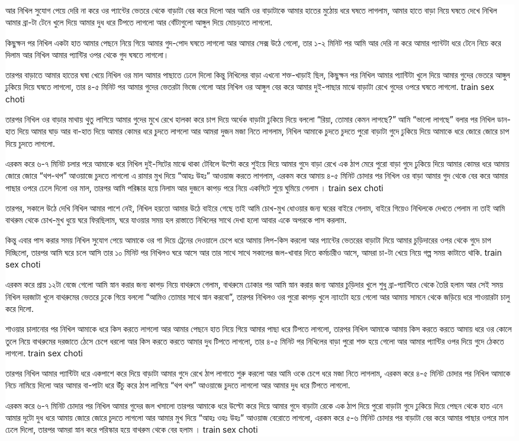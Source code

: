 
আর নিখিল সুযোগ পেয়ে দেরি না করে ওর প্যান্টের ভেতরে থেকে বাড়াটা বের করে দিলো আর আমি ওর বাড়াটাকে আমার হাতের মুঠোয় ধরে ঘষতে লাগলাম, আমার হাতে বাড়া নিয়ে ঘষতে দেখে নিখিল আমার ব্রা-টা টেনে খুলে দিয়ে আমার দুধ ধরে টিপতে লাগলো আর বোঁটাগুলো আঙ্গুল দিয়ে মোচড়াতে লাগলো.


কিছুক্ষন পর নিখিল একটা হাত আমার পেছনে নিয়ে গিয়ে আমার গুদ-পোদ ঘষতে লাগলো আর আমার সেক্স উঠে গেলো, তার ১-২ মিনিট পর আমি আর দেরি না করে আমার প্যান্টটা ধরে টেনে নিচে করে দিলাম আর নিখিল আমার প্যান্টির ওপর থেকে গুদ ঘষতে লাগলো।


তারপর বাড়াতে আমার হাতের ঘষা খেয়ে নিখিল ওর মাল আমার পাছাতে ঢেলে দিলো কিন্তু নিখিলের বাড়া এখনো শক্ত-খাড়াই ছিল, কিছুক্ষন পর নিখিল আমার প্যান্টিটা খুলে দিয়ে আমার গুদের ভেতরে আঙ্গুল ঢুকিয়ে দিয়ে ঘষতে লাগলো, তার ৪-৫ মিনিট পর আমার গুদের ভেতরটা ভিজে গেলো আর নিখিল ওর আঙ্গুল বের করে আমার দুই-পাছার মাঝে বাড়াটা রেখে গুদের ওপরে ঘষতে লাগলো. train sex choti


তারপর নিখিল ওর বাড়ার মাথায় থুতু লাগিয়ে আমার গুদের মুখে রেখে হালকা করে চাপ দিয়ে অর্ধেক বাড়াটা ঢুকিয়ে দিয়ে বললো “রিয়া, তোমার কেমন লাগছে?” আমি “ভালো লাগছে” বলার পর নিখিল ডান-হাত দিয়ে আমার ঘাড় আর বা-হাত দিয়ে আমার কোমর ধরে চুদতে লাগলো আর আমরা দুজন মজা নিতে লাগলাম, নিখিল আমাকে চুদতে চুদতে পুরো বাড়াটা গুদে ঢুকিয়ে দিয়ে আমাকে ধরে জোরে জোরে চাপ দিয়ে চুদতে লাগলো.


এরকম করে ৬-৭ মিনিট চলার পরে আমাকে ধরে নিখিল দুই-সিটের মাঝে থাকা টেবিলে উল্টো করে শুইয়ে দিয়ে আমার গুদে বাড়া রেখে এক ঠাপ মেরে পুরো বাড়া গুদে ঢুকিয়ে দিয়ে আমার কোমর ধরে আমায় জোরে জোরে “থপ-থপ” আওয়াজে চুদতে লাগলো এ রামার মুখ দিয়ে “আহঃ উহঃ” আওয়াজ করতে লাগলাম, এরকম করে আমায় ৪-৫ মিনিট চোদার পর নিখিল ওর বাড়া আমার গুদ থেকে বের করে আমার পাছার ওপরে ঢেলে দিলো ওর মাল, তারপর আমি পরিষ্কার হয়ে নিলাম আর দুজনে কাপড় পরে নিয়ে একসিটে শুয়ে ঘুমিয়ে গেলাম । train sex choti


তারপর, সকালে উঠে দেখি নিখিল আমার পাশে নেই, নিখিল হয়তো আমার উঠে বাইরে গেছে তাই আমি চোখ-মুখ ধোওয়ার জন্য ঘরের বাইরে গেলাম, বাইরে গিয়েও নিখিলকে দেখতে পেলাম না তাই আমি বাথরুম থেকে চোখ-মুখ ধুয়ে ঘরে ফিরছিলাম, ঘরে যাওয়ার সময় হল রাস্তাতে নিখিলের সাথে দেখা হলো আবার একে অপরকে পাস করলাম.


কিন্তু এবার পাস করার সময় নিখিল সুযোগ পেয়ে আমাকে ওর গা দিয়ে ট্রেনের দেওয়ালে চেপে ধরে আমায় লিপ-কিস করলো আর প্যান্টের ভেতরের বাড়াটা দিয়ে আমার চুড়িদারের ওপর থেকে গুদে চাপ দিচ্ছিলো, তারপর আমি ঘরে চলে আসি তার ১০ মিনিট পর নিখিলও ঘরে আসে আর তার সাথে সাথে সকালের জল-খাবার দিতে কর্মচারীও আসে, আমরা চা-টা খেয়ে নিয়ে গল্প সময় কাটাতে থাকি. train sex choti


এরকম করে প্রায় ১২টা বেজে গেলো আমি স্নান করার জন্য কাপড় নিয়ে বাথরুমে গেলাম, বাথরুমে ঢোকার পর আমি স্নান করার জন্য আমার চুড়িদার খুলে শুধু ব্রা-প্যান্টিতে থেকে তৈরি হলাম আর সেই সময় নিখিল দরজাটা খুলে বাথরুমের ভেতরে ঢুকে গিয়ে বললো “আমিও তোমার সাথে স্নান করবো”, তারপর নিখিলও ওর পুরো কাপড় খুলে ন্যাংটো হয়ে গেলো আর আমায় সামনে থেকে জড়িয়ে ধরে শাওয়ারটা চালু করে দিলো.


শাওয়ার চালানোর পর নিখিল আমাকে ধরে কিস করতে লাগলো আর আমার পেছনে হাত নিয়ে গিয়ে আমার পাছা ধরে টিপতে লাগলো, তারপর নিখিল আমাকে আমায় কিস করতে করতে আমায় ধরে ওর কোলে তুলে নিয়ে বাথরুমের দরজাতে ঠেসে চেপে ধরলো আর কিস করতে করতে আমার দুধ টিপতে লাগলো, তার ৪-৫ মিনিট পর নিখিলের বাড়া পুরো শক্ত হয়ে গেলো আর আমার প্যান্টির ওপর দিয়ে গুদে ঠেকতে লাগলো. train sex choti


তারপর নিখিল আমার প্যান্টিটা ধরে একপাশে করে দিয়ে বাড়াটা আমার গুদে রেখে ঠাপ লাগাতে শুরু করলো আর আমি ওকে চেপে ধরে মজা নিতে লাগলাম, এরকম করে ৪-৫ মিনিট চোদার পর নিখিল আমাকে নিচে নামিয়ে দিলো আর আমার বা-পাটা ধরে উঁচু করে ঠাপ লাগিয়ে “থপ থপ” আওয়াজে চুদতে লাগলো আর আমার দুধ ধরে টিপতে লাগলো.


এরকম করে ৬-৭ মিনিট চোদার পর নিখিল আমার গুদের জল খসালো তারপর আমাকে ধরে উল্টো করে দিয়ে আমার গুদে বাড়াটা রেকে এক ঠাপ দিয়ে পুরো বাড়াটা গুদে ঢুকিয়ে দিয়ে পেছন থেকে হাত এনে আমার দুটো দুধ ধরে আমায় জোরে জোরে চুদতে লাগলো আর আমার মুখ দিয়ে “আহঃ ওহঃ উহঃ” আওয়াজ বেরোতে লাগলো, এরকম করে ৫-৬ মিনিট চোদার পর বাড়াটা বের করে আমার পাছার ওপরে মাল ঢেলে দিলো, তারপর আমরা স্নান করে পরিস্কার হয়ে বাথরুম থেকে বের হলাম । train sex choti
